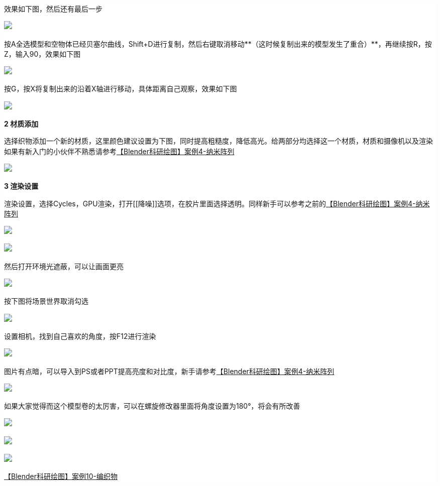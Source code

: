 效果如下图，然后还有最后一步

![](https://mmbiz.qpic.cn/mmbiz_png/uicuMum8Zv8M3sKFLPaWF6t4aQqxadGUFWoJdmsFTZY9DUia5PDmfHhWiaCqgB75ZuRHunXN17HEJQvUIPqOgAM8A/640?wx_fmt=png)

按A全选模型和空物体已经贝塞尔曲线，Shift+D进行复制，然后右键取消移动**（这时候复制出来的模型发生了重合）**，再继续按R，按Z，输入90，效果如下图

![](https://mmbiz.qpic.cn/mmbiz_png/uicuMum8Zv8M3sKFLPaWF6t4aQqxadGUFOib9Qy5McT2kjfDrtJAAicGnP3w6t9culhib3bPCQlRXVUHiaQ83omnJYw/640?wx_fmt=png)

按G，按X将复制出来的沿着X轴进行移动，具体距离自己观察，效果如下图

![](https://mmbiz.qpic.cn/mmbiz_png/uicuMum8Zv8M3sKFLPaWF6t4aQqxadGUFnHn58na1dCr3KowYD8JjcKdavN0wUqoTefPkeibNjgyiaTZakhdoFGJg/640?wx_fmt=png)

**2 材质添加**

选择织物添加一个新的材质，这里颜色建议设置为下图，同时提高粗糙度，降低高光。给两部分均选择这一个材质，材质和摄像机以及渲染如果有新入门的小伙伴不熟悉请参考[【Blender科研绘图】案例4-纳米阵列](http://mp.weixin.qq.com/s?__biz=Mzg3ODA5MTk2Mw==&mid=2247484259&idx=1&sn=e5f0ff741c8638b845faeace99855563&chksm=cf1848b7f86fc1a1a874881b152f7ade02ec042a5114197bce84b9b2d9dac2d0abed3bbbd0ed&scene=21#wechat_redirect)

![](https://mmbiz.qpic.cn/mmbiz_png/uicuMum8Zv8M3sKFLPaWF6t4aQqxadGUFoQ3fhTWjFSPJu1enuaweJOothQwicBHjtpGsgGRicU7xu8f4JXyiaM8Pg/640?wx_fmt=png)

**3 渲染设置**

渲染设置，选择Cycles，GPU渲染，打开[[降噪]]选项，在胶片里面选择透明。同样新手可以参考之前的[【Blender科研绘图】案例4-纳米阵列](http://mp.weixin.qq.com/s?__biz=Mzg3ODA5MTk2Mw==&mid=2247484259&idx=1&sn=e5f0ff741c8638b845faeace99855563&chksm=cf1848b7f86fc1a1a874881b152f7ade02ec042a5114197bce84b9b2d9dac2d0abed3bbbd0ed&scene=21#wechat_redirect)

![](https://mmbiz.qpic.cn/mmbiz_png/uicuMum8Zv8M3sKFLPaWF6t4aQqxadGUFAXmF4W2KxYfKA4KzpxkUia2yZteMfibA7S69qrkcWoFNibrhyyxzLypPA/640?wx_fmt=png)

![](https://mmbiz.qpic.cn/mmbiz_png/uicuMum8Zv8M3sKFLPaWF6t4aQqxadGUFeRDWh8wNBibC6q7kJIACUP6UC9tIgPjXQM1IdNXPic3MtMRknyNIaRfA/640?wx_fmt=png)

然后打开环境光遮蔽，可以让画面更亮

![](https://mmbiz.qpic.cn/mmbiz_png/uicuMum8Zv8M3sKFLPaWF6t4aQqxadGUFm2VUuxobmribIIa8foqufia46cicx9m0LRAHk7bCzxqzn8Wc9DXIpzicBQ/640?wx_fmt=png)

按下图将场景世界取消勾选

![](https://mmbiz.qpic.cn/mmbiz_png/uicuMum8Zv8M3sKFLPaWF6t4aQqxadGUFgG3w1ANhyIIZk79gJ92cjzdnx32EcKuW8ZLEJt40ibT0IWDs6ZpH8Dw/640?wx_fmt=png)

设置相机，找到自己喜欢的角度，按F12进行渲染

![](https://mmbiz.qpic.cn/mmbiz_png/uicuMum8Zv8M3sKFLPaWF6t4aQqxadGUFeeemA4LZMWkHvh4h4GeYz0QI66J2aqf5yU4lDK51VuicbGHicaRDejyw/640?wx_fmt=png)

图片有点暗，可以导入到PS或者PPT提高亮度和对比度，新手请参考[【Blender科研绘图】案例4-纳米阵列](http://mp.weixin.qq.com/s?__biz=Mzg3ODA5MTk2Mw==&mid=2247484259&idx=1&sn=e5f0ff741c8638b845faeace99855563&chksm=cf1848b7f86fc1a1a874881b152f7ade02ec042a5114197bce84b9b2d9dac2d0abed3bbbd0ed&scene=21#wechat_redirect)

![](https://mmbiz.qpic.cn/mmbiz_png/uicuMum8Zv8M3sKFLPaWF6t4aQqxadGUF2bqaksmttN2M40Xgk1ramlXKMB2oVdeyM5KqyqLOArBicZIGWpB0VtA/640?wx_fmt=png)

如果大家觉得而这个模型卷的太厉害，可以在螺旋修改器里面将角度设置为180°，将会有所改善

![](https://mmbiz.qpic.cn/mmbiz_png/uicuMum8Zv8M3sKFLPaWF6t4aQqxadGUF6hb9DiaCsddgVibibM3rBK0Cia6AOmiaDH19dia8VshfcsiawBCtTrqibEiapcw/640?wx_fmt=png)

![](https://mmbiz.qpic.cn/mmbiz_png/uicuMum8Zv8M3sKFLPaWF6t4aQqxadGUFO4ibxeo4FQxibLWCK16ESba8sWubpIT2nWNHlvJ7jLIhcxBGtqRRY7QA/640?wx_fmt=png)

![](https://mmbiz.qpic.cn/mmbiz_jpg/uicuMum8Zv8M3sKFLPaWF6t4aQqxadGUFy1pKvZCwfVefos3nDU7mbsskvsMLxCVF9ibV2TUQu1Mzftum9IWNZog/640?wx_fmt=jpeg)




[【Blender科研绘图】案例10-编织物](https://mp.weixin.qq.com/s/Otg4AZmMt4JwMpaSOJNIaQ)